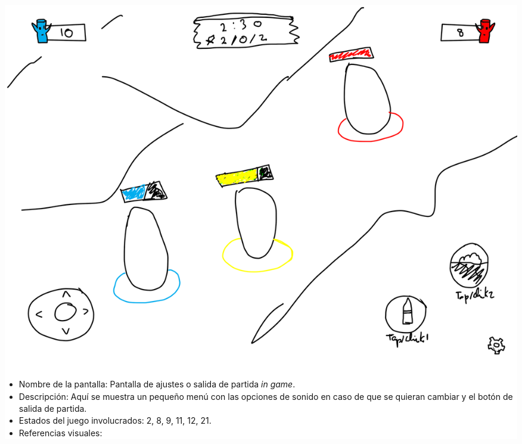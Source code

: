 ![20](https://github.com/djalfadevs/kanaka/blob/master/Arte/Concept/Interfaz/12enpartida.png)


- Nombre de la pantalla: Pantalla de ajustes o salida de partida *in game*.
- Descripción: Aquí se muestra un pequeño menú con las opciones de sonido en caso de que se quieran cambiar y el botón de salida de partida.
- Estados del juego involucrados: 2, 8, 9, 11, 12, 21.
- Referencias visuales: 

